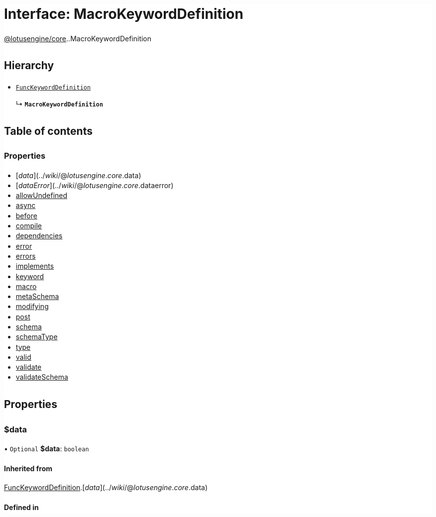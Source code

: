 # Interface: MacroKeywordDefinition

[@lotusengine/core](../wiki/@lotusengine.core).[<internal>](../wiki/@lotusengine.core.%3Cinternal%3E).MacroKeywordDefinition

## Hierarchy

- [`FuncKeywordDefinition`](../wiki/@lotusengine.core.%3Cinternal%3E.FuncKeywordDefinition)

  ↳ **`MacroKeywordDefinition`**

## Table of contents

### Properties

- [$data](../wiki/@lotusengine.core.%3Cinternal%3E.MacroKeywordDefinition#$data)
- [$dataError](../wiki/@lotusengine.core.%3Cinternal%3E.MacroKeywordDefinition#$dataerror)
- [allowUndefined](../wiki/@lotusengine.core.%3Cinternal%3E.MacroKeywordDefinition#allowundefined)
- [async](../wiki/@lotusengine.core.%3Cinternal%3E.MacroKeywordDefinition#async)
- [before](../wiki/@lotusengine.core.%3Cinternal%3E.MacroKeywordDefinition#before)
- [compile](../wiki/@lotusengine.core.%3Cinternal%3E.MacroKeywordDefinition#compile)
- [dependencies](../wiki/@lotusengine.core.%3Cinternal%3E.MacroKeywordDefinition#dependencies)
- [error](../wiki/@lotusengine.core.%3Cinternal%3E.MacroKeywordDefinition#error)
- [errors](../wiki/@lotusengine.core.%3Cinternal%3E.MacroKeywordDefinition#errors)
- [implements](../wiki/@lotusengine.core.%3Cinternal%3E.MacroKeywordDefinition#implements)
- [keyword](../wiki/@lotusengine.core.%3Cinternal%3E.MacroKeywordDefinition#keyword)
- [macro](../wiki/@lotusengine.core.%3Cinternal%3E.MacroKeywordDefinition#macro)
- [metaSchema](../wiki/@lotusengine.core.%3Cinternal%3E.MacroKeywordDefinition#metaschema)
- [modifying](../wiki/@lotusengine.core.%3Cinternal%3E.MacroKeywordDefinition#modifying)
- [post](../wiki/@lotusengine.core.%3Cinternal%3E.MacroKeywordDefinition#post)
- [schema](../wiki/@lotusengine.core.%3Cinternal%3E.MacroKeywordDefinition#schema)
- [schemaType](../wiki/@lotusengine.core.%3Cinternal%3E.MacroKeywordDefinition#schematype)
- [type](../wiki/@lotusengine.core.%3Cinternal%3E.MacroKeywordDefinition#type)
- [valid](../wiki/@lotusengine.core.%3Cinternal%3E.MacroKeywordDefinition#valid)
- [validate](../wiki/@lotusengine.core.%3Cinternal%3E.MacroKeywordDefinition#validate)
- [validateSchema](../wiki/@lotusengine.core.%3Cinternal%3E.MacroKeywordDefinition#validateschema)

## Properties

### $data

• `Optional` **$data**: `boolean`

#### Inherited from

[FuncKeywordDefinition](../wiki/@lotusengine.core.%3Cinternal%3E.FuncKeywordDefinition).[$data](../wiki/@lotusengine.core.%3Cinternal%3E.FuncKeywordDefinition#$data)

#### Defined in
